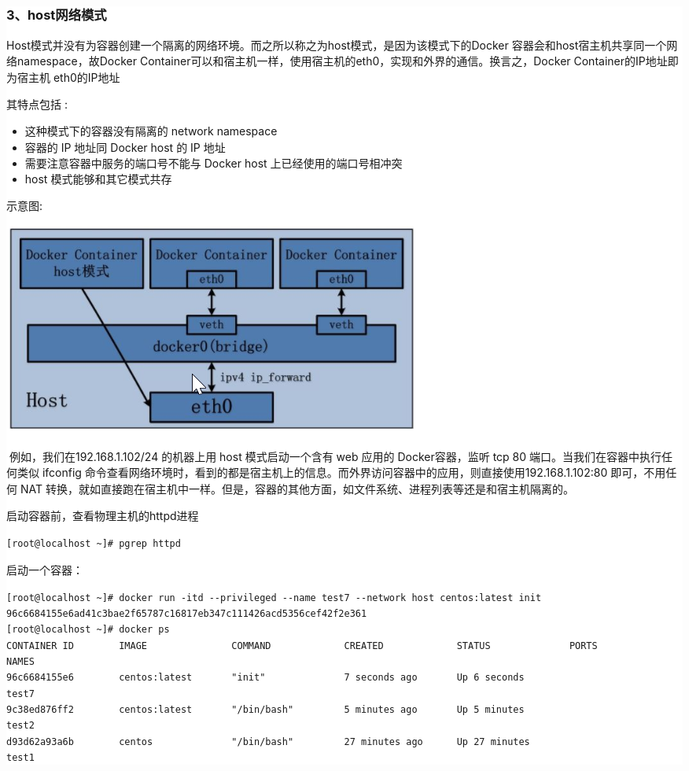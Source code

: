 ### 3、host网络模式

​		Host模式并没有为容器创建一个隔离的网络环境。而之所以称之为host模式，是因为该模式下的Docker 容器会和host宿主机共享同一个网络namespace，故Docker Container可以和宿主机一样，使用宿主机的eth0，实现和外界的通信。换言之，Docker Container的IP地址即为宿主机 eth0的IP地址 

其特点包括 :

- 这种模式下的容器没有隔离的 network namespace 
- 容器的 IP 地址同 Docker host 的 IP 地址 
- 需要注意容器中服务的端口号不能与 Docker host 上已经使用的端口号相冲突 
- host 模式能够和其它模式共存 

示意图:

![1576553124822](./images/1576553124822.png)

​		例如，我们在192.168.1.102/24 的机器上用 host 模式启动一个含有 web 应用的 Docker容器，监听 tcp 80 端口。当我们在容器中执行任何类似 ifconfig 命令查看网络环境时，看到的都是宿主机上的信息。而外界访问容器中的应用，则直接使用192.168.1.102:80 即可，不用任何 NAT 转换，就如直接跑在宿主机中一样。但是，容器的其他方面，如文件系统、进程列表等还是和宿主机隔离的。 

启动容器前，查看物理主机的httpd进程 

```shell
[root@localhost ~]# pgrep httpd
```

启动一个容器： 

```shell
[root@localhost ~]# docker run -itd --privileged --name test7 --network host centos:latest init
96c6684155e6ad41c3bae2f65787c16817eb347c111426acd5356cef42f2e361
[root@localhost ~]# docker ps
CONTAINER ID        IMAGE               COMMAND             CREATED             STATUS              PORTS               NAMES
96c6684155e6        centos:latest       "init"              7 seconds ago       Up 6 seconds                            test7
9c38ed876ff2        centos:latest       "/bin/bash"         5 minutes ago       Up 5 minutes                            test2
d93d62a93a6b        centos              "/bin/bash"         27 minutes ago      Up 27 minutes                           test1
```
